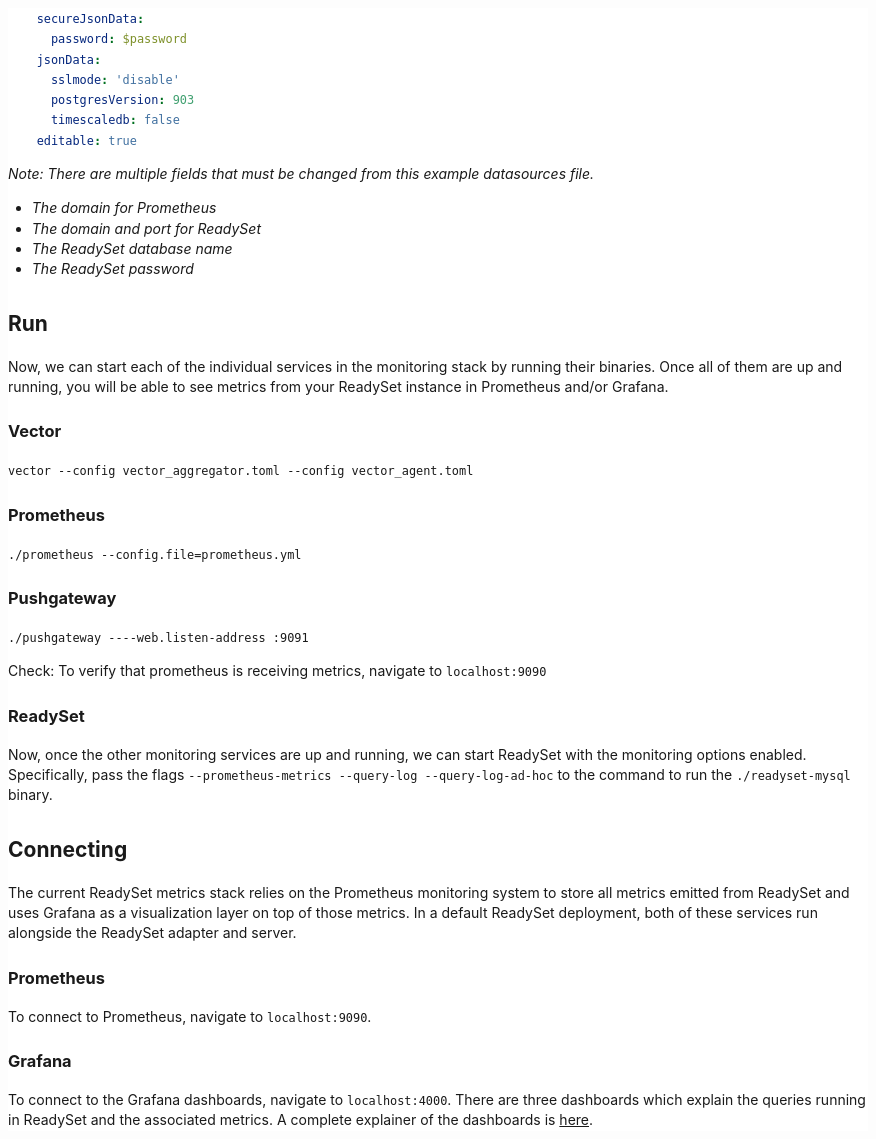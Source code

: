 ```yaml
    secureJsonData:
      password: $password
    jsonData:
      sslmode: 'disable'
      postgresVersion: 903
      timescaledb: false
    editable: true
```

*Note: There are multiple fields that must be changed from this example datasources file.*
- *The domain for Prometheus*
- *The domain and port for ReadySet*
- *The ReadySet database name*
- *The ReadySet password*

## Run
Now, we can start each of the individual services in the monitoring stack by running their binaries. Once all of them are up and running, you will be able to see metrics from your ReadySet instance in Prometheus and/or Grafana.

### **Vector**
```shell
vector --config vector_aggregator.toml --config vector_agent.toml
```
### **Prometheus**
```shell
./prometheus --config.file=prometheus.yml
```

### **Pushgateway**
```shell
./pushgateway ----web.listen-address :9091
```

Check: To verify that prometheus is receiving metrics, navigate to `localhost:9090`

### **ReadySet**
Now, once the other monitoring services are up and running, we can start ReadySet with the monitoring options enabled. Specifically, pass the flags  `--prometheus-metrics --query-log --query-log-ad-hoc` to the command to run the `./readyset-mysql` binary.

## Connecting
The current ReadySet metrics stack relies on the Prometheus monitoring system to store all metrics emitted from ReadySet and uses Grafana as a visualization layer on top of those metrics. In a default ReadySet deployment, both of these services run alongside the ReadySet adapter and server.

### **Prometheus**
To connect to Prometheus, navigate to `localhost:9090`.

### **Grafana**
To connect to the Grafana dashboards, navigate to `localhost:4000`. There are three dashboards which explain the queries running in ReadySet and the associated metrics. A complete explainer of the dashboards is [here](https://docs.readyset.io/using/dashboard).
